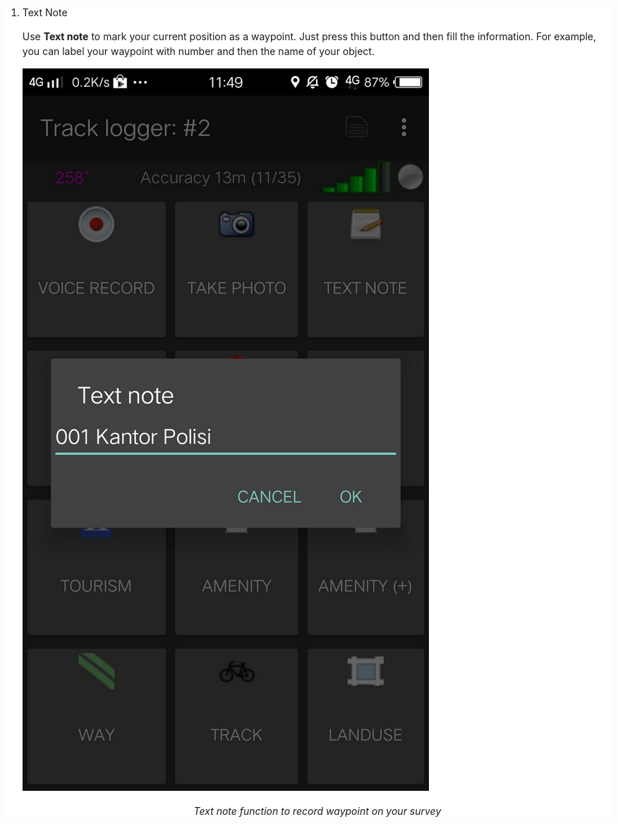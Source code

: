    1. Text Note

        Use **Text note** to mark your current position as a waypoint. Just press this button and then fill the information. For example, you can label your waypoint with number and then the name of your object. 

        ![Text note function to record waypoint on your survey](/en/images/01-OSM-Field-Surveyor-Guideliness/04-Menggunakan-Aplikasi-OSMTracker/0409_Contoh_penggunaan_Text_Note_untuk_merekam_titik_survei.png)
        <p align="center"><i>Text note function to record waypoint on your survey</i></p>
        